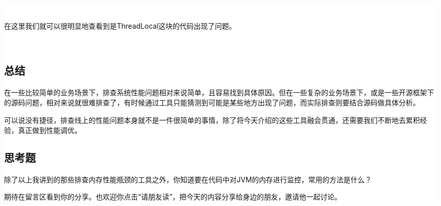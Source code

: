 <img src="https://static001.geekbang.org/resource/image/5a/91/5a651a2f52dfed72712543f7680de091.jpg" alt="">

在这里我们就可以很明显地查看到是ThreadLocal这块的代码出现了问题。

<img src="https://static001.geekbang.org/resource/image/2b/a2/2bed3871097249d64ccf4c79d68109a2.jpg" alt="">

## 总结

在一些比较简单的业务场景下，排查系统性能问题相对来说简单，且容易找到具体原因。但在一些复杂的业务场景下，或是一些开源框架下的源码问题，相对来说就很难排查了，有时候通过工具只能猜测到可能是某些地方出现了问题，而实际排查则要结合源码做具体分析。

可以说没有捷径，排查线上的性能问题本身就不是一件很简单的事情，除了将今天介绍的这些工具融会贯通，还需要我们不断地去累积经验，真正做到性能调优。

## 思考题

除了以上我讲到的那些排查内存性能瓶颈的工具之外，你知道要在代码中对JVM的内存进行监控，常用的方法是什么？

期待在留言区看到你的分享。也欢迎你点击“请朋友读”，把今天的内容分享给身边的朋友，邀请他一起讨论。


